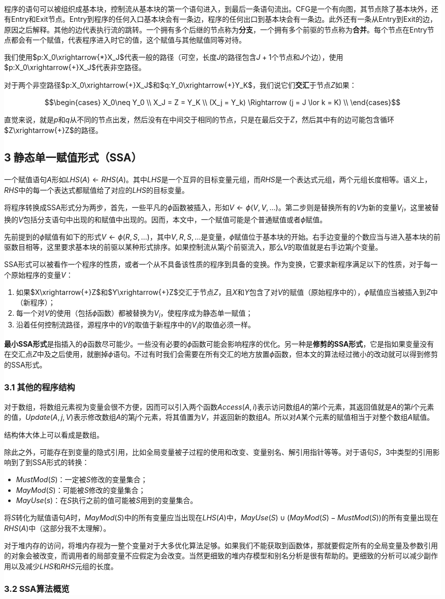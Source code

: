 程序的语句可以被组织成基本块，控制流从基本块的第一个语句进入，到最后一条语句流出。CFG是一个有向图，其节点除了基本块外，还有Entry和Exit节点。Entry到程序的任何入口基本块会有一条边，程序的任何出口到基本块会有一条边。此外还有一条从Entry到Exit的边，原因之后解释。其他的边代表执行流的跳转。一个拥有多个后继的节点称为**分支**，一个拥有多个前驱的节点称为**合并**。每个节点在Entry节点都会有一个赋值，代表程序进入时它的值，这个赋值与其他赋值同等对待。

我们使用$p:X_0\xrightarrow{*}X_J$代表一般的路径（可空，长度$J$的路径包含$J+1$个节点和$J$个边），使用$p:X_0\xrightarrow{+}X_J$代表非空路径。

对于两个非空路径$p:X_0\xrightarrow{+}X_J$和$q:Y_0\xrightarrow{+}Y_K$，我们说它们**交汇**于节点$Z$如果：

$$\begin{cases}
X_0\neq Y_0 \\
X_J = Z = Y_K \\
(X_j = Y_k) \Rightarrow (j = J \lor k = K) \\
\end{cases}$$

直觉来说，就是$p$和$q$从不同的节点出发，然后没有在中间交于相同的节点，只是在最后交于$Z$，然后其中有的边可能包含循环$Z\xrightarrow{+}Z$的路径。

## 3 静态单一赋值形式（SSA）

一个赋值语句$A$形如$LHS(A)\leftarrow RHS(A)$。其中$LHS$是一个互异的目标变量元组，而$RHS$是一个表达式元组，两个元组长度相等。语义上，$RHS$中的每一个表达式都赋值给了对应的$LHS$的目标变量。

将程序转换成SSA形式分为两步，首先，一些平凡的$\phi$函数被插入，形如$V\leftarrow\phi(V,V,\dots)$。第二步则是替换所有的$V$为新的变量$V_i$，这里被替换的$V$包括分支语句中出现的和赋值中出现的。因而，本文中，一个赋值可能是个普通赋值或者$\phi$赋值。

先前提到的$\phi$赋值有如下的形式$V\leftarrow\phi(R,S,\dots)$，其中$V,R,S,\dots$是变量，$\phi$赋值位于基本块的开始。右手边变量的个数应当与进入基本块的前驱数目相等，这里要求基本块的前驱以某种形式排序。如果控制流从第$j$个前驱流入，那么$V$的取值就是右手边第$j$个变量。

SSA形式可以被看作一个程序的性质，或者一个从不具备该性质的程序到具备的变换。作为变换，它要求新程序满足以下的性质，对于每一个原始程序的变量$V$：

1. 如果$X\xrightarrow{+}Z$和$Y\xrightarrow{+}Z$交汇于节点$Z$，且$X$和$Y$包含了对$V$的赋值（原始程序中的），$\phi$赋值应当被插入到$Z$中（新程序）；
2. 每一个对$V$的使用（包括$\phi$函数）都被替换为$V_i$，使程序成为静态单一赋值；
3. 沿着任何控制流路径，源程序中的$V$的取值于新程序中的$V_i$的取值必须一样。

**最小SSA形式**是指插入的$\phi$函数尽可能少。一些没有必要的$\phi$函数可能会影响程序的优化。另一种是**修剪的SSA形式**，它是指如果变量没有在交汇点$Z$中及之后使用，就删掉$\phi$语句。不过有时我们会需要在所有交汇的地方放置$\phi$函数，但本文的算法经过微小的改动就可以得到修剪的SSA形式。

### 3.1 其他的程序结构

对于数组，将数组元素视为变量会很不方便，因而可以引入两个函数$Access(A, i)$表示访问数组$A$的第$i$个元素，其返回值就是$A$的第$i$个元素的值，$Update(A, j, V)$表示修改数组$A$的第$j$个元素，将其值置为$V$，并返回新的数组$A$。所以对$A$某个元素的赋值相当于对整个数组$A$赋值。

结构体大体上可以看成是数组。

除此之外，可能存在到变量的隐式引用，比如全局变量被子过程的使用和改变、变量别名、解引用指针等等。对于语句$S$，3中类型的引用影响到了到SSA形式的转换：

- $MustMod(S)$：一定被$S$修改的变量集合；
- $MayMod(S)$：可能被$S$修改的变量集合；
- $MayUse(s)$：在$S$执行之前的值可能被$S$用到的变量集合。

将$S$转化为赋值语句$A$时，$MayMod(S)$中的所有变量应当出现在$LHS(A)$中，$MayUse(S)\cup(MayMod(S)-MustMod(S))$的所有变量出现在$RHS(A)$中（这部分我不太理解）。

对于堆内存的访问，将堆内存视为一整个变量对于大多优化算法足够。如果我们不能获取到函数体，那就要假定所有的全局变量及参数引用的对象会被改变，而调用者的局部变量不应假定为会改变。当然更细致的堆内存模型和别名分析是很有帮助的。更细致的分析可以减少副作用以及减少$LHS$和$RHS$元组的长度。

### 3.2 SSA算法概览
